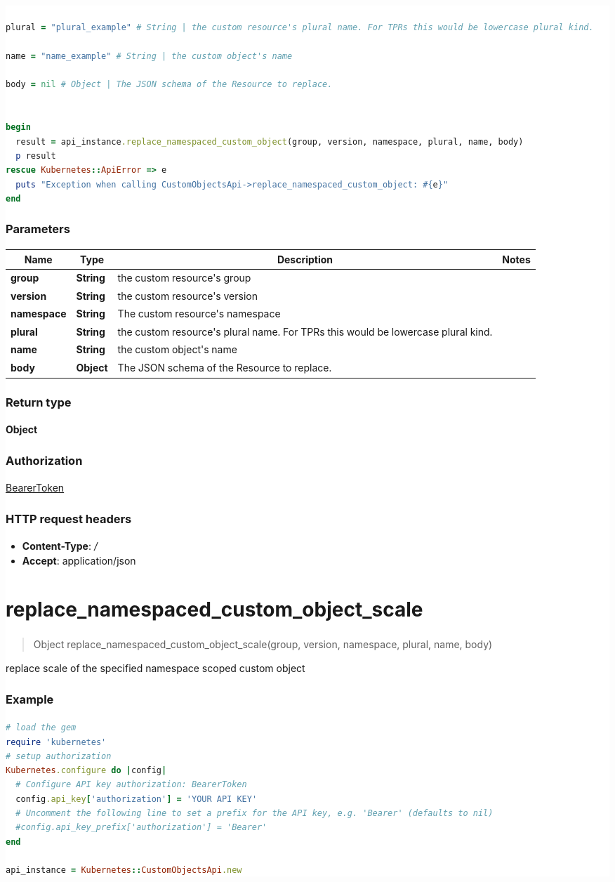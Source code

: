 ```ruby

plural = "plural_example" # String | the custom resource's plural name. For TPRs this would be lowercase plural kind.

name = "name_example" # String | the custom object's name

body = nil # Object | The JSON schema of the Resource to replace.


begin
  result = api_instance.replace_namespaced_custom_object(group, version, namespace, plural, name, body)
  p result
rescue Kubernetes::ApiError => e
  puts "Exception when calling CustomObjectsApi->replace_namespaced_custom_object: #{e}"
end
```

### Parameters

Name | Type | Description  | Notes
------------- | ------------- | ------------- | -------------
 **group** | **String**| the custom resource&#39;s group | 
 **version** | **String**| the custom resource&#39;s version | 
 **namespace** | **String**| The custom resource&#39;s namespace | 
 **plural** | **String**| the custom resource&#39;s plural name. For TPRs this would be lowercase plural kind. | 
 **name** | **String**| the custom object&#39;s name | 
 **body** | **Object**| The JSON schema of the Resource to replace. | 

### Return type

**Object**

### Authorization

[BearerToken](../README.md#BearerToken)

### HTTP request headers

 - **Content-Type**: */*
 - **Accept**: application/json



# **replace_namespaced_custom_object_scale**
> Object replace_namespaced_custom_object_scale(group, version, namespace, plural, name, body)



replace scale of the specified namespace scoped custom object

### Example
```ruby
# load the gem
require 'kubernetes'
# setup authorization
Kubernetes.configure do |config|
  # Configure API key authorization: BearerToken
  config.api_key['authorization'] = 'YOUR API KEY'
  # Uncomment the following line to set a prefix for the API key, e.g. 'Bearer' (defaults to nil)
  #config.api_key_prefix['authorization'] = 'Bearer'
end

api_instance = Kubernetes::CustomObjectsApi.new
```